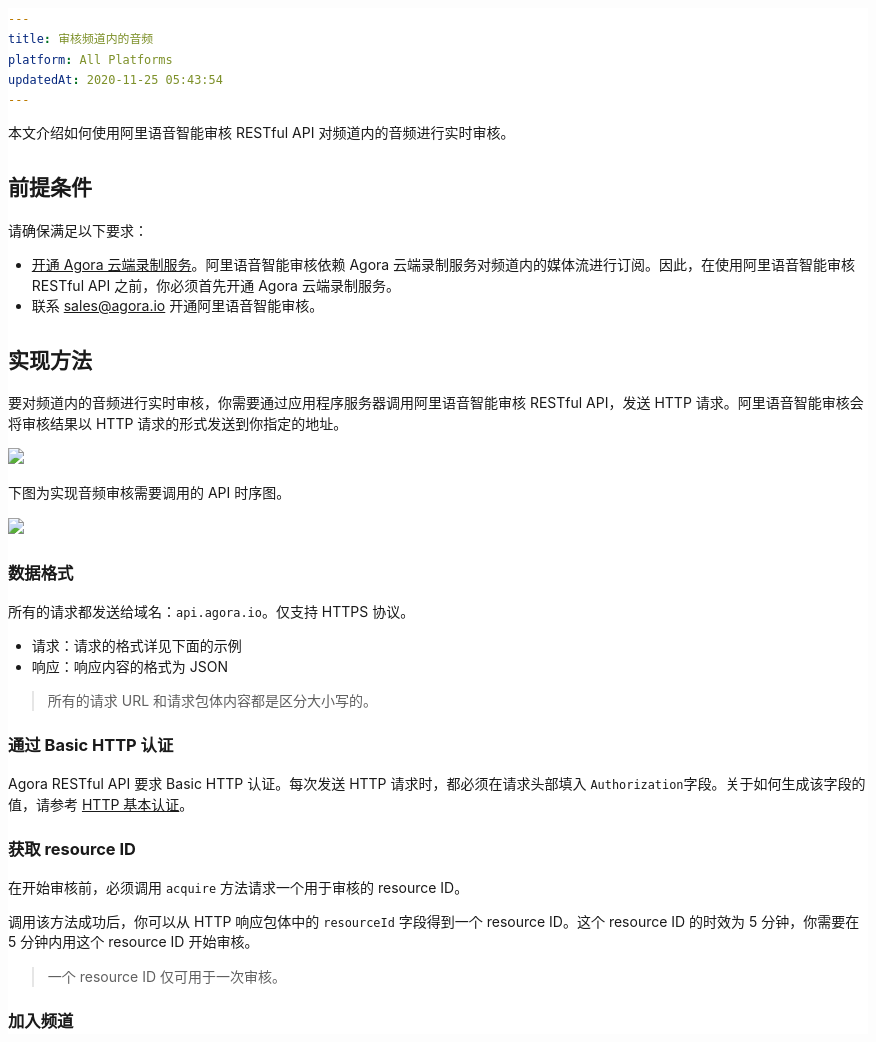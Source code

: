 ```yaml
---
title: 审核频道内的音频
platform: All Platforms
updatedAt: 2020-11-25 05:43:54
---
```

本文介绍如何使用阿里语音智能审核 RESTful API 对频道内的音频进行实时审核。

## 前提条件

请确保满足以下要求：

- [开通 Agora 云端录制服务](https://docs.agora.io/cn/cloud-recording/cloud_recording_rest?platform=All%20Platforms#开通云端录制服务)。阿里语音智能审核依赖 Agora 云端录制服务对频道内的媒体流进行订阅。因此，在使用阿里语音智能审核 RESTful API 之前，你必须首先开通 Agora 云端录制服务。
- 联系 [sales@agora.io](mailto:sales@agora.io) 开通阿里语音智能审核。

## 实现方法

要对频道内的音频进行实时审核，你需要通过应用程序服务器调用阿里语音智能审核 RESTful API，发送 HTTP 请求。阿里语音智能审核会将审核结果以 HTTP 请求的形式发送到你指定的地址。

![](https://web-cdn.agora.io/docs-files/1579162816843)


下图为实现音频审核需要调用的 API 时序图。

![](https://web-cdn.agora.io/docs-files/1579162827815)

### 数据格式

所有的请求都发送给域名：`api.agora.io`。仅支持 HTTPS 协议。

- 请求：请求的格式详见下面的示例
- 响应：响应内容的格式为 JSON

> 所有的请求 URL 和请求包体内容都是区分大小写的。

### 通过 Basic HTTP 认证

Agora RESTful API 要求 Basic HTTP 认证。每次发送 HTTP 请求时，都必须在请求头部填入 `Authorization`字段。关于如何生成该字段的值，请参考 [HTTP 基本认证](https://docs.agora.io/cn/faq/restful_authentication)。

### 获取 resource ID

在开始审核前，必须调用 `acquire` 方法请求一个用于审核的 resource ID。

调用该方法成功后，你可以从 HTTP 响应包体中的 `resourceId` 字段得到一个 resource ID。这个 resource ID 的时效为 5 分钟，你需要在 5 分钟内用这个 resource ID 开始审核。

> 一个 resource ID 仅可用于一次审核。

### 加入频道

